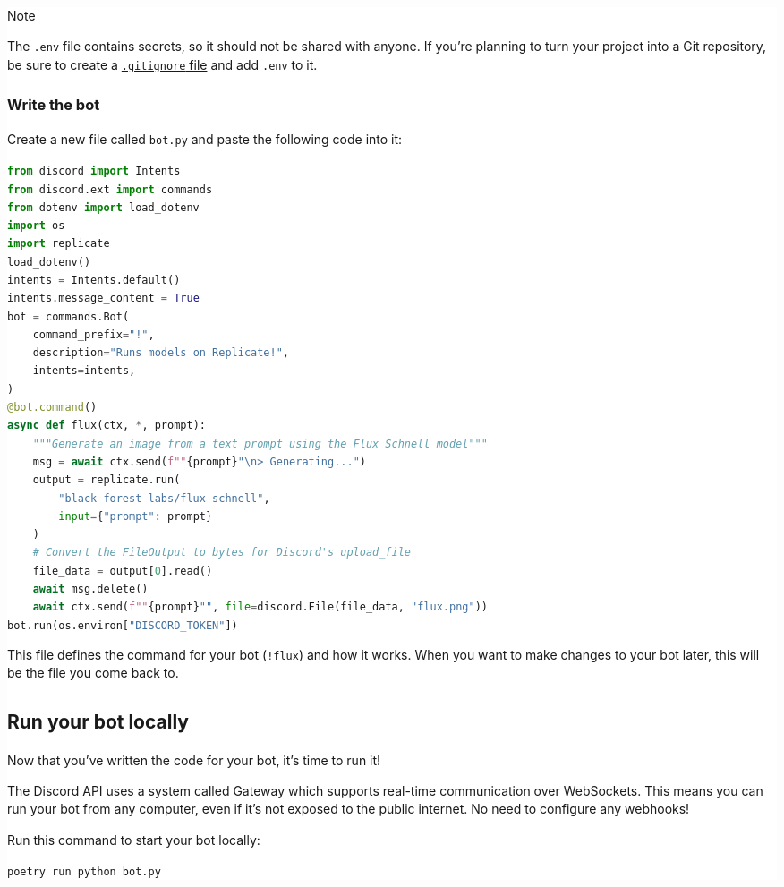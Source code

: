 Note

The `.env` file contains secrets, so it should not be shared with anyone. If you’re planning to turn your project into a Git repository, be sure to create a [`.gitignore` file](https://git-scm.com/docs/gitignore) and add `.env` to it.

### [](#write-the-bot)Write the bot

Create a new file called `bot.py` and paste the following code into it:

```python
from discord import Intents
from discord.ext import commands
from dotenv import load_dotenv
import os
import replicate
load_dotenv()
intents = Intents.default()
intents.message_content = True
bot = commands.Bot(
    command_prefix="!",
    description="Runs models on Replicate!",
    intents=intents,
)
@bot.command()
async def flux(ctx, *, prompt):
    """Generate an image from a text prompt using the Flux Schnell model"""
    msg = await ctx.send(f""{prompt}"\n> Generating...")
    output = replicate.run(
        "black-forest-labs/flux-schnell",
        input={"prompt": prompt}
    )
    # Convert the FileOutput to bytes for Discord's upload_file
    file_data = output[0].read()
    await msg.delete()
    await ctx.send(f""{prompt}"", file=discord.File(file_data, "flux.png"))
bot.run(os.environ["DISCORD_TOKEN"])
```

This file defines the command for your bot (`!flux`) and how it works. When you want to make changes to your bot later, this will be the file you come back to.

[](#run-your-bot-locally)Run your bot locally
---------------------------------------------

Now that you’ve written the code for your bot, it’s time to run it!

The Discord API uses a system called [Gateway](https://discord.com/developers/docs/topics/gateway) which supports real-time communication over WebSockets. This means you can run your bot from any computer, even if it’s not exposed to the public internet. No need to configure any webhooks!

Run this command to start your bot locally:

```sh
poetry run python bot.py
```
